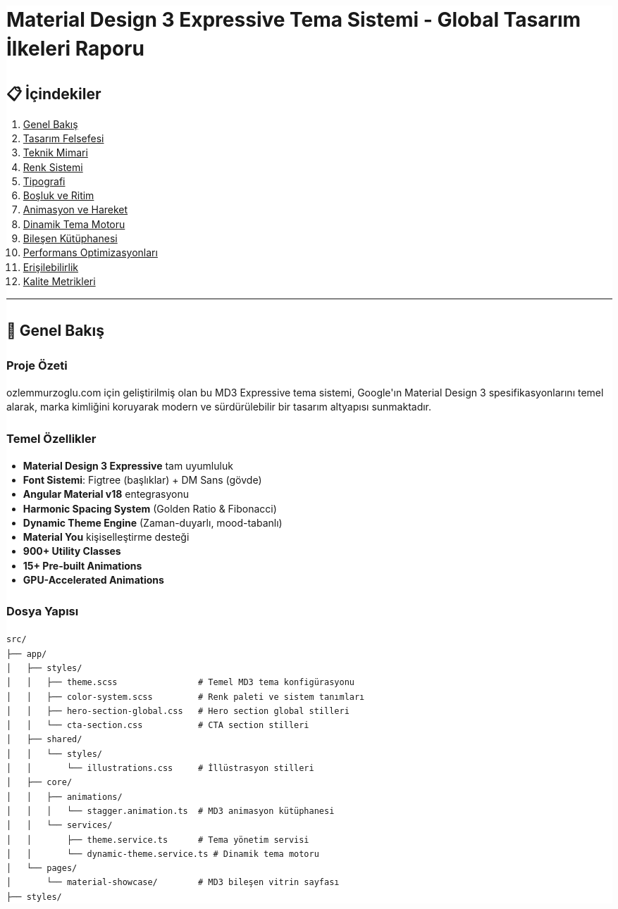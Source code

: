 # Material Design 3 Expressive Tema Sistemi - Global Tasarım İlkeleri Raporu

## 📋 İçindekiler

1. [Genel Bakış](#genel-bakış)
2. [Tasarım Felsefesi](#tasarım-felsefesi)
3. [Teknik Mimari](#teknik-mimari)
4. [Renk Sistemi](#renk-sistemi)
5. [Tipografi](#tipografi)
6. [Boşluk ve Ritim](#boşluk-ve-ritim)
7. [Animasyon ve Hareket](#animasyon-ve-hareket)
8. [Dinamik Tema Motoru](#dinamik-tema-motoru)
9. [Bileşen Kütüphanesi](#bileşen-kütüphanesi)
10. [Performans Optimizasyonları](#performans-optimizasyonları)
11. [Erişilebilirlik](#erişilebilirlik)
12. [Kalite Metrikleri](#kalite-metrikleri)

---

## 🎯 Genel Bakış

### Proje Özeti

ozlemmurzoglu.com için geliştirilmiş olan bu MD3 Expressive tema sistemi, Google'ın Material Design 3 spesifikasyonlarını temel alarak, marka kimliğini koruyarak modern ve sürdürülebilir bir tasarım altyapısı sunmaktadır.

### Temel Özellikler

- **Material Design 3 Expressive** tam uyumluluk
- **Font Sistemi**: Figtree (başlıklar) + DM Sans (gövde)
- **Angular Material v18** entegrasyonu
- **Harmonic Spacing System** (Golden Ratio & Fibonacci)
- **Dynamic Theme Engine** (Zaman-duyarlı, mood-tabanlı)
- **Material You** kişiselleştirme desteği
- **900+ Utility Classes**
- **15+ Pre-built Animations**
- **GPU-Accelerated Animations**

### Dosya Yapısı

```
src/
├── app/
│   ├── styles/
│   │   ├── theme.scss                # Temel MD3 tema konfigürasyonu
│   │   ├── color-system.scss         # Renk paleti ve sistem tanımları
│   │   ├── hero-section-global.css   # Hero section global stilleri
│   │   └── cta-section.css           # CTA section stilleri
│   ├── shared/
│   │   └── styles/
│   │       └── illustrations.css     # İllüstrasyon stilleri
│   ├── core/
│   │   ├── animations/
│   │   │   └── stagger.animation.ts  # MD3 animasyon kütüphanesi
│   │   └── services/
│   │       ├── theme.service.ts      # Tema yönetim servisi
│   │       └── dynamic-theme.service.ts # Dinamik tema motoru
│   └── pages/
│       └── material-showcase/        # MD3 bileşen vitrin sayfası
├── styles/
```